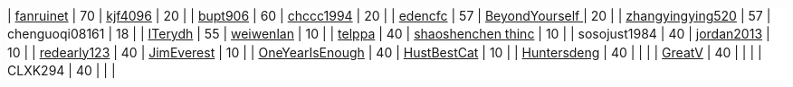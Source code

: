 | [fanruinet](https://github.com/fanruinet)               | 70     | [kjf4096](https://github.com/kjf4096)                 | 20     |
| [bupt906](https://github.com/bupt906)                   | 60     | [chccc1994](https://github.com/chccc1994)             | 20     |
| [edencfc](https://github.com/edencfc)                   | 57     | [BeyondYourself ](https://github.com/BeyondYourself)  | 20     |
| [zhangyingying520](https://github.com/zhangyingying520) | 57     | chenguoqi08161                                        | 18     |
| [ITerydh](https://github.com/ITerydh)                   | 55     | [weiwenlan](https://github.com/weiwenlan)             | 10     |
| [telppa](https://github.com/telppa)                     | 40     | [shaoshenchen thinc](https://github.com/shaoshenchen) | 10     |
| sosojust1984                                            | 40     | [jordan2013](https://github.com/jordan2013)           | 10     |
| [redearly123](https://github.com/redearly123)           | 40     | [JimEverest](https://github.com/JimEverest)           | 10     |
| [OneYearIsEnough](https://github.com/OneYearIsEnough)   | 40     | [HustBestCat](https://github.com/HustBestCat)         | 10     |
| [Huntersdeng](https://github.com/Huntersdeng)           | 40     |                                                       |        |
| [GreatV](https://github.com/GreatV)                     | 40     |                                                       |        |
| CLXK294                                                 | 40     |                                                       |        |
